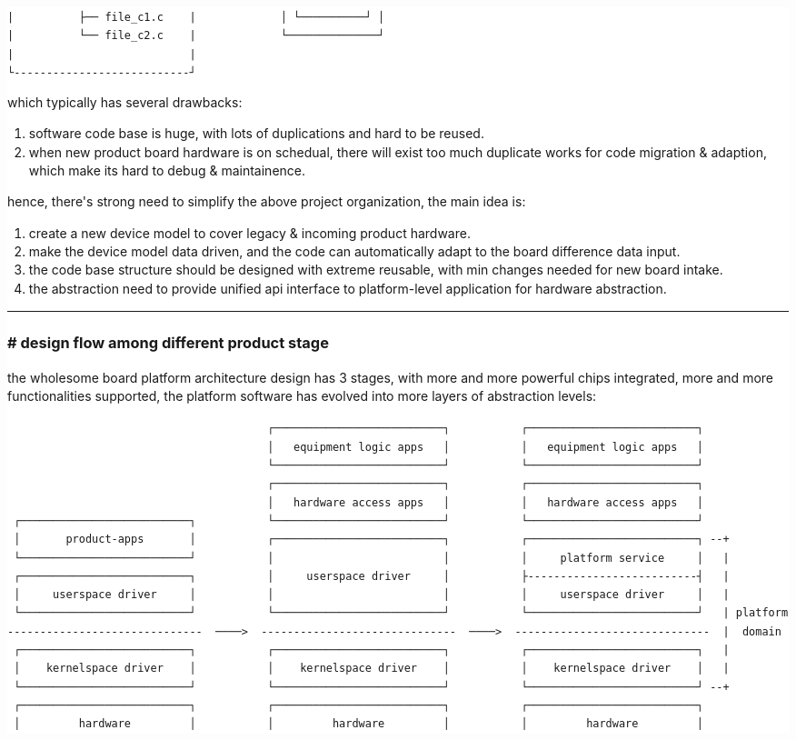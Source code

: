```txt
|          ├── file_c1.c    |             │ └──────────┘ │
|          └── file_c2.c    |             └──────────────┘
|                           |
└---------------------------┘
```

which typically has several drawbacks:  
1) software code base is huge, with lots of duplications and hard to be reused.  
2) when new product board hardware is on schedual, there will exist too much duplicate works
for code migration & adaption, which make its hard to debug & maintainence.

hence, there's strong need to simplify the above project organization, the main idea is:  
1) create a new device model to cover legacy & incoming product hardware.  
2) make the device model data driven, and the code can automatically adapt to the board difference data input.  
3) the code base structure should be designed with extreme reusable, with min changes needed for new board intake.  
4) the abstraction need to provide unified api interface to platform-level application for hardware abstraction.

<hr>

### # design flow among different product stage
the wholesome board platform architecture design has 3 stages, with more and more powerful chips integrated,
more and more functionalities supported, the platform software has evolved into more layers of abstraction
levels:

```txt
                                        ┌──────────────────────────┐           ┌──────────────────────────┐
                                        │   equipment logic apps   │           │   equipment logic apps   │
                                        └──────────────────────────┘           └──────────────────────────┘
                                        ┌──────────────────────────┐           ┌──────────────────────────┐
                                        │   hardware access apps   │           │   hardware access apps   │
 ┌──────────────────────────┐           └──────────────────────────┘           └──────────────────────────┘
 │       product-apps       │           ┌──────────────────────────┐           ┌──────────────────────────┐ --+
 └──────────────────────────┘           │                          │           │     platform service     │   |
 ┌──────────────────────────┐           │     userspace driver     │           ├--------------------------┤   |
 │     userspace driver     │           │                          │           │     userspace driver     │   |
 └──────────────────────────┘           └──────────────────────────┘           └──────────────────────────┘   | platform
------------------------------  ────>  ------------------------------  ────>  ------------------------------  |  domain
 ┌──────────────────────────┐           ┌──────────────────────────┐           ┌──────────────────────────┐   |
 │    kernelspace driver    │           │    kernelspace driver    │           │    kernelspace driver    │   |
 └──────────────────────────┘           └──────────────────────────┘           └──────────────────────────┘ --+
 ┌──────────────────────────┐           ┌──────────────────────────┐           ┌──────────────────────────┐
 │         hardware         │           │         hardware         │           │         hardware         │
```